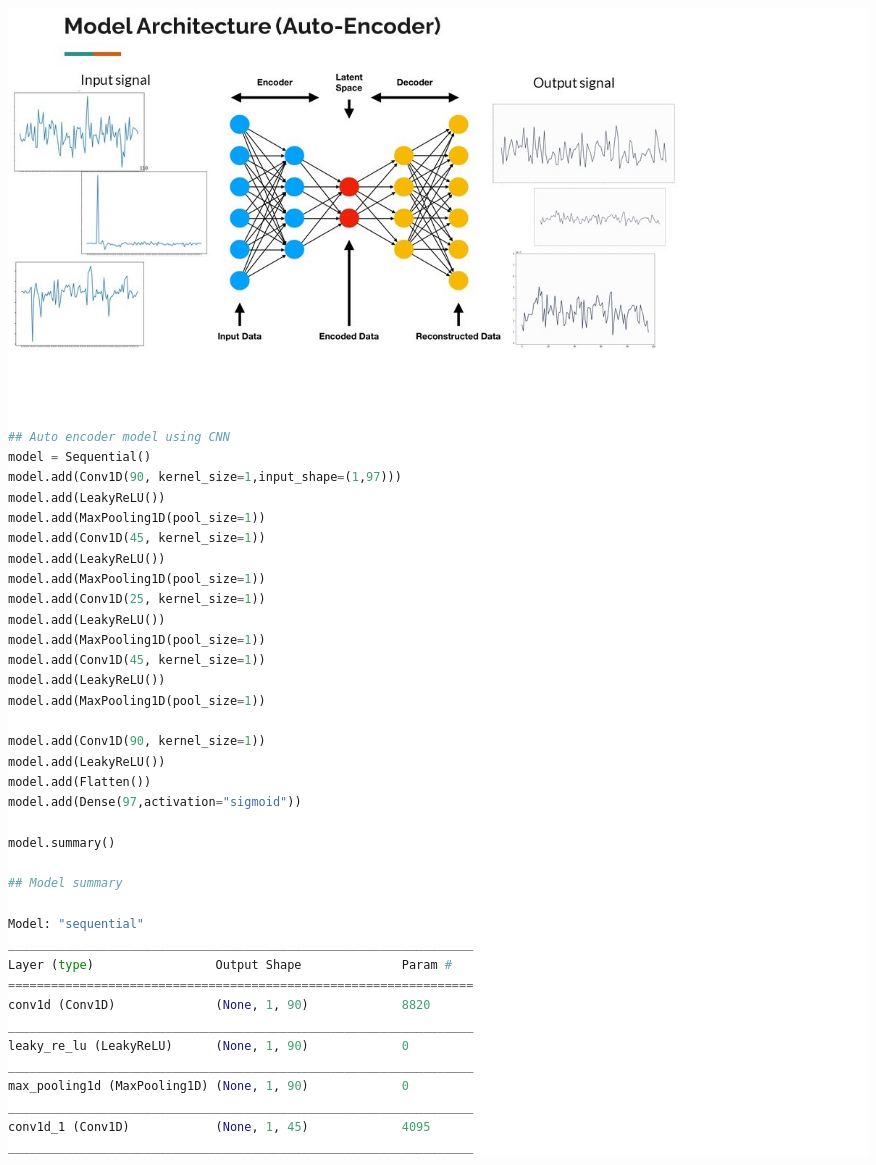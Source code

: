<img width=80% src="images_readme\model.jpg" >
</p>
<br>

```python

## Auto encoder model using CNN
model = Sequential()
model.add(Conv1D(90, kernel_size=1,input_shape=(1,97)))
model.add(LeakyReLU())
model.add(MaxPooling1D(pool_size=1))
model.add(Conv1D(45, kernel_size=1))
model.add(LeakyReLU())
model.add(MaxPooling1D(pool_size=1))
model.add(Conv1D(25, kernel_size=1))
model.add(LeakyReLU())
model.add(MaxPooling1D(pool_size=1))
model.add(Conv1D(45, kernel_size=1))
model.add(LeakyReLU())
model.add(MaxPooling1D(pool_size=1))

model.add(Conv1D(90, kernel_size=1))
model.add(LeakyReLU())
model.add(Flatten())
model.add(Dense(97,activation="sigmoid"))

model.summary()

## Model summary

Model: "sequential"
_________________________________________________________________
Layer (type)                 Output Shape              Param #   
=================================================================
conv1d (Conv1D)              (None, 1, 90)             8820      
_________________________________________________________________
leaky_re_lu (LeakyReLU)      (None, 1, 90)             0         
_________________________________________________________________
max_pooling1d (MaxPooling1D) (None, 1, 90)             0         
_________________________________________________________________
conv1d_1 (Conv1D)            (None, 1, 45)             4095      
_________________________________________________________________
```